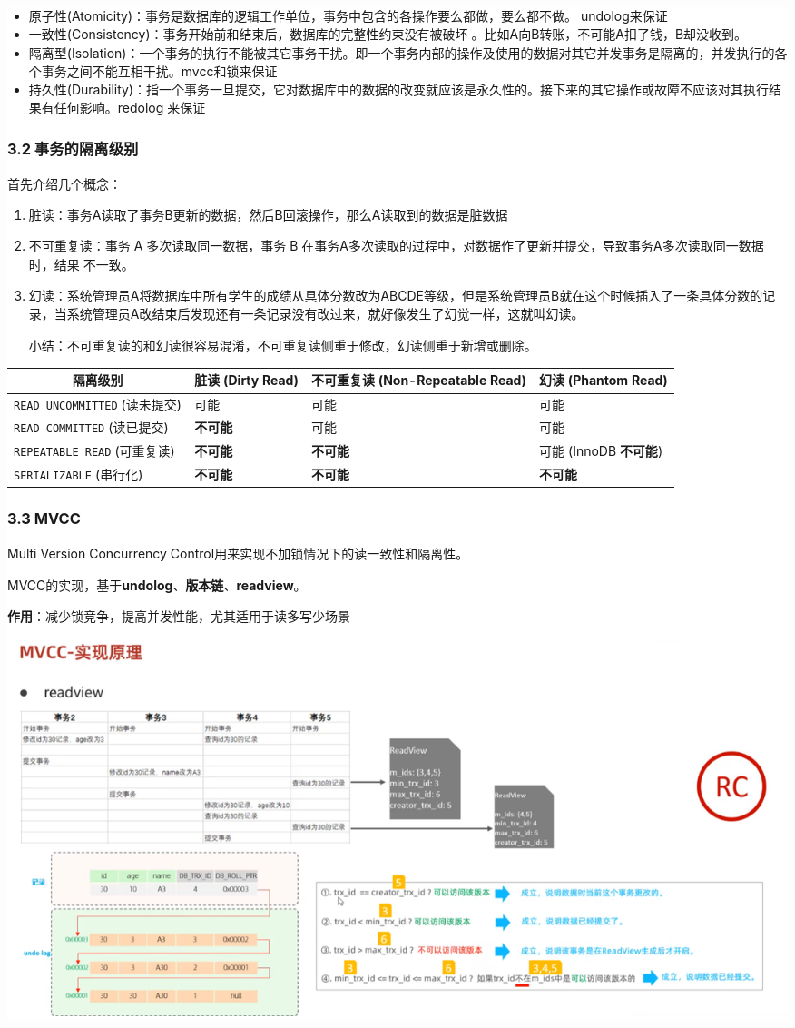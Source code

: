 - 原子性(Atomicity)：事务是数据库的逻辑工作单位，事务中包含的各操作要么都做，要么都不做。 undolog来保证
- 一致性(Consistency)：事务开始前和结束后，数据库的完整性约束没有被破坏 。比如A向B转账，不可能A扣了钱，B却没收到。
- 隔离型(Isolation)：一个事务的执行不能被其它事务干扰。即一个事务内部的操作及使用的数据对其它并发事务是隔离的，并发执行的各个事务之间不能互相干扰。mvcc和锁来保证
- 持久性(Durability)：指一个事务一旦提交，它对数据库中的数据的改变就应该是永久性的。接下来的其它操作或故障不应该对其执行结果有任何影响。redolog 来保证



### 3.2 事务的隔离级别

首先介绍几个概念：

1. 脏读：事务A读取了事务B更新的数据，然后B回滚操作，那么A读取到的数据是脏数据

2. 不可重复读：事务 A 多次读取同一数据，事务 B 在事务A多次读取的过程中，对数据作了更新并提交，导致事务A多次读取同一数据时，结果 不一致。

3. 幻读：系统管理员A将数据库中所有学生的成绩从具体分数改为ABCDE等级，但是系统管理员B就在这个时候插入了一条具体分数的记录，当系统管理员A改结束后发现还有一条记录没有改过来，就好像发生了幻觉一样，这就叫幻读。

   小结：不可重复读的和幻读很容易混淆，不可重复读侧重于修改，幻读侧重于新增或删除。



| 隔离级别                      | 脏读 (Dirty Read) | 不可重复读 (Non-Repeatable Read) | 幻读 (Phantom Read)      |
| ----------------------------- | ----------------- | -------------------------------- | ------------------------ |
| `READ UNCOMMITTED` (读未提交) | 可能              | 可能                             | 可能                     |
| `READ COMMITTED` (读已提交)   | **不可能**        | 可能                             | 可能                     |
| `REPEATABLE READ` (可重复读)  | **不可能**        | **不可能**                       | 可能 (InnoDB **不可能**) |
| `SERIALIZABLE` (串行化)       | **不可能**        | **不可能**                       | **不可能**               |







### 3.3 MVCC

Multi Version Concurrency Control用来实现不加锁情况下的读一致性和隔离性。

MVCC的实现，基于**undolog**、**版本链**、**readview**。

**作用**：减少锁竞争，提高并发性能，尤其适用于读多写少场景

![1755422949483](./img/1751791011316.png)
